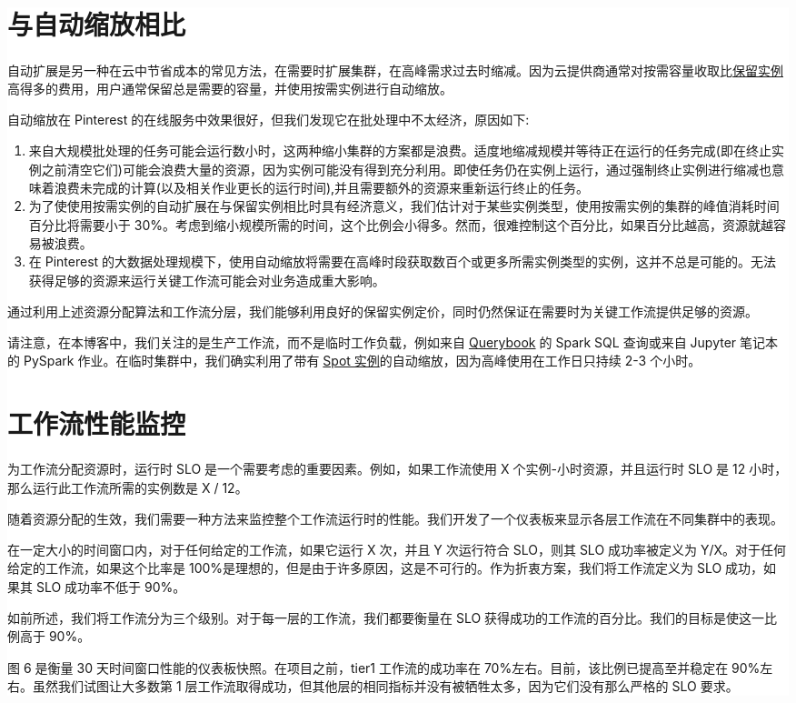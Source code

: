 # 与自动缩放相比

自动扩展是另一种在云中节省成本的常见方法，在需要时扩展集群，在高峰需求过去时缩减。因为云提供商通常对按需容量收取比[保留实例](https://aws.amazon.com/ec2/pricing/reserved-instances/)高得多的费用，用户通常保留总是需要的容量，并使用按需实例进行自动缩放。

自动缩放在 Pinterest 的在线服务中效果很好，但我们发现它在批处理中不太经济，原因如下:

1.  来自大规模批处理的任务可能会运行数小时，这两种缩小集群的方案都是浪费。适度地缩减规模并等待正在运行的任务完成(即在终止实例之前清空它们)可能会浪费大量的资源，因为实例可能没有得到充分利用。即使任务仍在实例上运行，通过强制终止实例进行缩减也意味着浪费未完成的计算(以及相关作业更长的运行时间),并且需要额外的资源来重新运行终止的任务。
2.  为了使使用按需实例的自动扩展在与保留实例相比时具有经济意义，我们估计对于某些实例类型，使用按需实例的集群的峰值消耗时间百分比将需要小于 30%。考虑到缩小规模所需的时间，这个比例会小得多。然而，很难控制这个百分比，如果百分比越高，资源就越容易被浪费。
3.  在 Pinterest 的大数据处理规模下，使用自动缩放将需要在高峰时段获取数百个或更多所需实例类型的实例，这并不总是可能的。无法获得足够的资源来运行关键工作流可能会对业务造成重大影响。

通过利用上述资源分配算法和工作流分层，我们能够利用良好的保留实例定价，同时仍然保证在需要时为关键工作流提供足够的资源。

请注意，在本博客中，我们关注的是生产工作流，而不是临时工作负载，例如来自 [Querybook](/pinterest-engineering/open-sourcing-querybook-pinterests-collaborative-big-data-hub-ba2605558883) 的 Spark SQL 查询或来自 Jupyter 笔记本的 PySpark 作业。在临时集群中，我们确实利用了带有 [Spot 实例](https://aws.amazon.com/ec2/spot/?cards.sort-by=item.additionalFields.startDateTime&cards.sort-order=asc)的自动缩放，因为高峰使用在工作日只持续 2-3 个小时。

# 工作流性能监控

为工作流分配资源时，运行时 SLO 是一个需要考虑的重要因素。例如，如果工作流使用 X 个实例-小时资源，并且运行时 SLO 是 12 小时，那么运行此工作流所需的实例数是 X / 12。

随着资源分配的生效，我们需要一种方法来监控整个工作流运行时的性能。我们开发了一个仪表板来显示各层工作流在不同集群中的表现。

在一定大小的时间窗口内，对于任何给定的工作流，如果它运行 X 次，并且 Y 次运行符合 SLO，则其 SLO 成功率被定义为 Y/X。对于任何给定的工作流，如果这个比率是 100%是理想的，但是由于许多原因，这是不可行的。作为折衷方案，我们将工作流定义为 SLO 成功，如果其 SLO 成功率不低于 90%。

如前所述，我们将工作流分为三个级别。对于每一层的工作流，我们都要衡量在 SLO 获得成功的工作流的百分比。我们的目标是使这一比例高于 90%。

图 6 是衡量 30 天时间窗口性能的仪表板快照。在项目之前，tier1 工作流的成功率在 70%左右。目前，该比例已提高至并稳定在 90%左右。虽然我们试图让大多数第 1 层工作流取得成功，但其他层的相同指标并没有被牺牲太多，因为它们没有那么严格的 SLO 要求。
